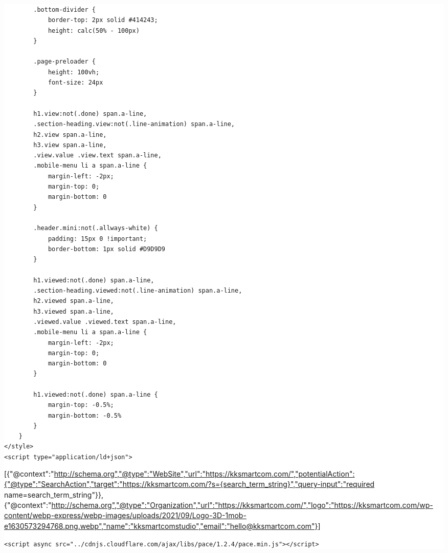 			.bottom-divider {
				border-top: 2px solid #414243;
				height: calc(50% - 100px)
			}

			.page-preloader {
				height: 100vh;
				font-size: 24px
			}

			h1.view:not(.done) span.a-line,
			.section-heading.view:not(.line-animation) span.a-line,
			h2.view span.a-line,
			h3.view span.a-line,
			.view.value .view.text span.a-line,
			.mobile-menu li a span.a-line {
				margin-left: -2px;
				margin-top: 0;
				margin-bottom: 0
			}

			.header.mini:not(.allways-white) {
				padding: 15px 0 !important;
				border-bottom: 1px solid #D9D9D9
			}

			h1.viewed:not(.done) span.a-line,
			.section-heading.viewed:not(.line-animation) span.a-line,
			h2.viewed span.a-line,
			h3.viewed span.a-line,
			.viewed.value .viewed.text span.a-line,
			.mobile-menu li a span.a-line {
				margin-left: -2px;
				margin-top: 0;
				margin-bottom: 0
			}

			h1.viewed:not(.done) span.a-line {
				margin-top: -0.5%;
				margin-bottom: -0.5%
			}
		}
	</style>
	<script type="application/ld+json">
[{"@context":"http://schema.org","@type":"WebSite","url":"https://kksmartcom.com/","potentialAction":{"@type":"SearchAction","target":"https://kksmartcom.com/?s={search_term_string}","query-input":"required name=search_term_string"}},{"@context":"http://schema.org","@type":"Organization","url":"https://kksmartcom.com/","logo":"https://kksmartcom.com/wp-content/webp-express/webp-images/uploads/2021/09/Logo-3D-1mob-e1630573294768.png.webp","name":"kksmartcomstudio","email":"hello@kksmartcom.com"}]
</script>

	<script async src="../cdnjs.cloudflare.com/ajax/libs/pace/1.2.4/pace.min.js"></script>
